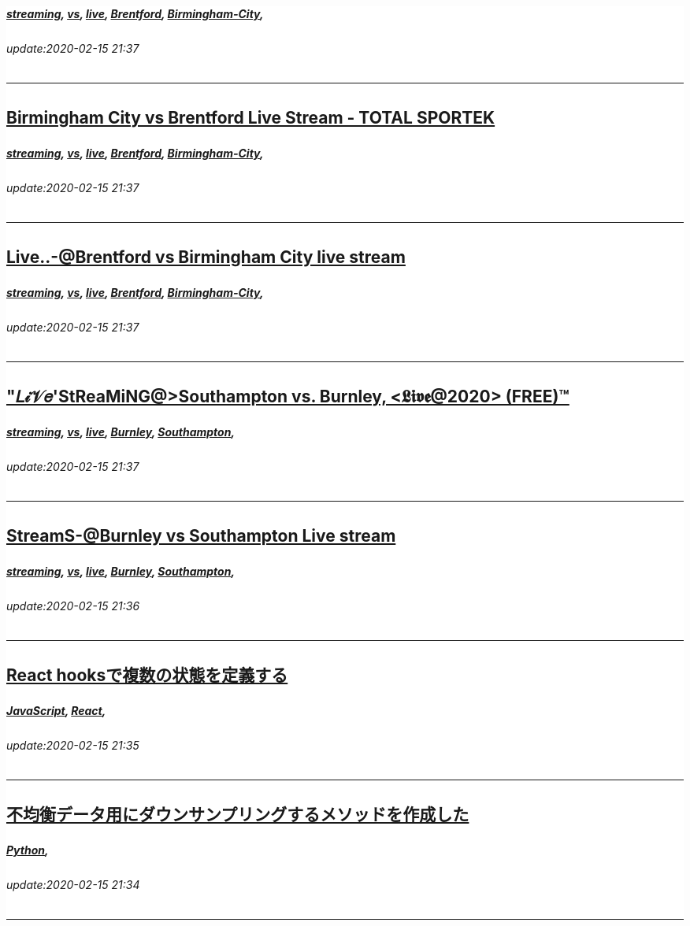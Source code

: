 ##### [streaming](https://qiita.com/tags/streaming), [vs](https://qiita.com/tags/vs), [live](https://qiita.com/tags/live), [Brentford](https://qiita.com/tags/Brentford), [Birmingham-City](https://qiita.com/tags/Birmingham-City), 
###### update:2020-02-15 21:37
---
## [Birmingham City vs Brentford Live Stream - TOTAL SPORTEK](https://qiita.com/sporticos-com/items/a179b330626e6560763e)
##### [streaming](https://qiita.com/tags/streaming), [vs](https://qiita.com/tags/vs), [live](https://qiita.com/tags/live), [Brentford](https://qiita.com/tags/Brentford), [Birmingham-City](https://qiita.com/tags/Birmingham-City), 
###### update:2020-02-15 21:37
---
## [Live..-@Brentford vs Birmingham City live stream](https://qiita.com/sporticos-com/items/ae9b405287733ab5572e)
##### [streaming](https://qiita.com/tags/streaming), [vs](https://qiita.com/tags/vs), [live](https://qiita.com/tags/live), [Brentford](https://qiita.com/tags/Brentford), [Birmingham-City](https://qiita.com/tags/Birmingham-City), 
###### update:2020-02-15 21:37
---
## ["𝐿𝒾𝒱𝑒'StReaMiNG@>Southampton vs. Burnley, <𝕷𝖎𝖛𝖊@2020> (FREE)™](https://qiita.com/Southampton-vs-Burnley-live-6k/items/f9591b7d07b7fc98177a)
##### [streaming](https://qiita.com/tags/streaming), [vs](https://qiita.com/tags/vs), [live](https://qiita.com/tags/live), [Burnley](https://qiita.com/tags/Burnley), [Southampton](https://qiita.com/tags/Southampton), 
###### update:2020-02-15 21:37
---
## [StreamS-@Burnley vs Southampton Live stream](https://qiita.com/Southampton-vs-Burnley-live-6k/items/ed8fb90ebf19c7044800)
##### [streaming](https://qiita.com/tags/streaming), [vs](https://qiita.com/tags/vs), [live](https://qiita.com/tags/live), [Burnley](https://qiita.com/tags/Burnley), [Southampton](https://qiita.com/tags/Southampton), 
###### update:2020-02-15 21:36
---
## [React hooksで複数の状態を定義する](https://qiita.com/10mi8o/items/78e43c16610972f6c0c6)
##### [JavaScript](https://qiita.com/tags/JavaScript), [React](https://qiita.com/tags/React), 
###### update:2020-02-15 21:35
---
## [不均衡データ用にダウンサンプリングするメソッドを作成した](https://qiita.com/Masahiro_T/items/df1656172d9944583857)
##### [Python](https://qiita.com/tags/Python), 
###### update:2020-02-15 21:34
---